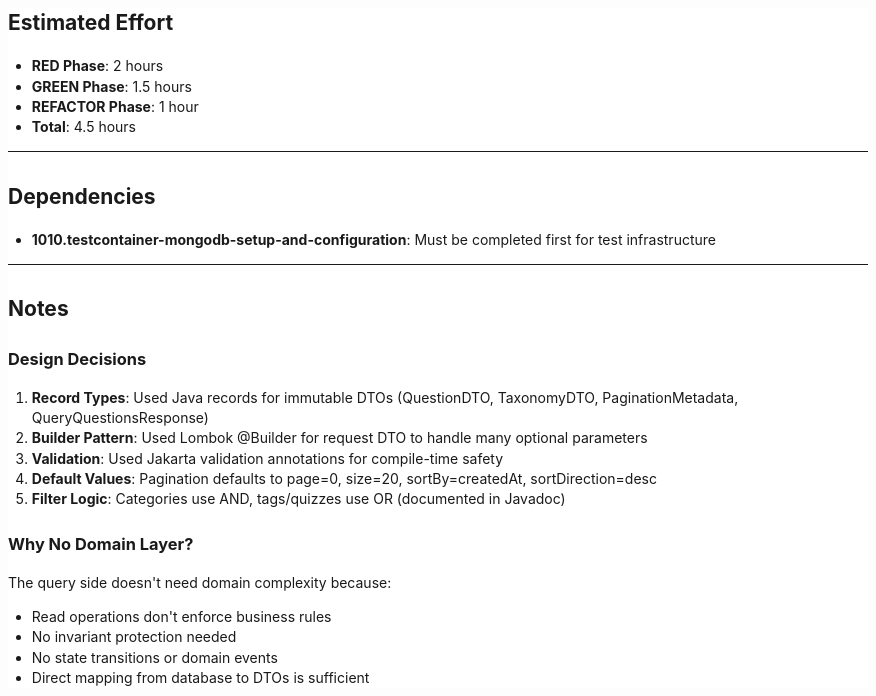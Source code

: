 
## Estimated Effort

- **RED Phase**: 2 hours
- **GREEN Phase**: 1.5 hours
- **REFACTOR Phase**: 1 hour
- **Total**: 4.5 hours

---

## Dependencies

- **1010.testcontainer-mongodb-setup-and-configuration**: Must be completed first for test infrastructure

---

## Notes

### Design Decisions

1. **Record Types**: Used Java records for immutable DTOs (QuestionDTO, TaxonomyDTO, PaginationMetadata, QueryQuestionsResponse)
2. **Builder Pattern**: Used Lombok @Builder for request DTO to handle many optional parameters
3. **Validation**: Used Jakarta validation annotations for compile-time safety
4. **Default Values**: Pagination defaults to page=0, size=20, sortBy=createdAt, sortDirection=desc
5. **Filter Logic**: Categories use AND, tags/quizzes use OR (documented in Javadoc)

### Why No Domain Layer?

The query side doesn't need domain complexity because:
- Read operations don't enforce business rules
- No invariant protection needed
- No state transitions or domain events
- Direct mapping from database to DTOs is sufficient
